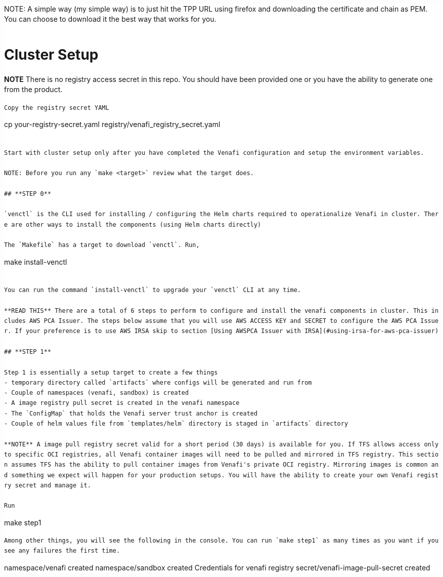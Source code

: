 NOTE: A simple way (my simple way) is to just hit the TPP URL using firefox and downloading the certificate and chain as PEM. You can choose to download it the best way that works for you. 

# **Cluster Setup**

**NOTE** There is no registry access secret in this repo. You should have been provided one or you have the ability to generate one from the product. 
```
Copy the registry secret YAML 
```
cp your-registry-secret.yaml registry/venafi_registry_secret.yaml
```

Start with cluster setup only after you have completed the Venafi configuration and setup the environment variables. 

NOTE: Before you run any `make <target>` review what the target does. 

## **STEP 0**

`venctl` is the CLI used for installing / configuring the Helm charts required to operationalize Venafi in cluster. There are other ways to install the components (using Helm charts directly)

The `Makefile` has a target to download `venctl`. Run,

```
make install-venctl
```

You can run the command `install-venctl` to upgrade your `venctl` CLI at any time. 

**READ THIS** There are a total of 6 steps to perform to configure and install the venafi components in cluster. This includes AWS PCA Issuer. The steps below assume that you will use AWS ACCESS KEY and SECRET to configure the AWS PCA Issuer. If your preference is to use AWS IRSA skip to section [Using AWSPCA Issuer with IRSA](#using-irsa-for-aws-pca-issuer)

## **STEP 1**

Step 1 is essentially a setup target to create a few things
- temporary directory called `artifacts` where configs will be generated and run from
- Couple of namespaces (venafi, sandbox) is created
- A image registry pull secret is created in the venafi namespace 
- The `ConfigMap` that holds the Venafi server trust anchor is created 
- Couple of helm values file from `templates/helm` directory is staged in `artifacts` directory  

**NOTE** A image pull registry secret valid for a short period (30 days) is available for you. If TFS allows access only to specific OCI registries, all Venafi container images will need to be pulled and mirrored in TFS registry. This section assumes TFS has the ability to pull container images from Venafi's private OCI registry. Mirroring images is common and something we expect will happen for your production setups. You will have the ability to create your own Venafi registry secret and manage it. 

Run 
```
make step1
```
Among other things, you will see the following in the console. You can run `make step1` as many times as you want if you see any failures the first time. 

```
namespace/venafi created
namespace/sandbox created
Credentials for venafi registry
secret/venafi-image-pull-secret created
